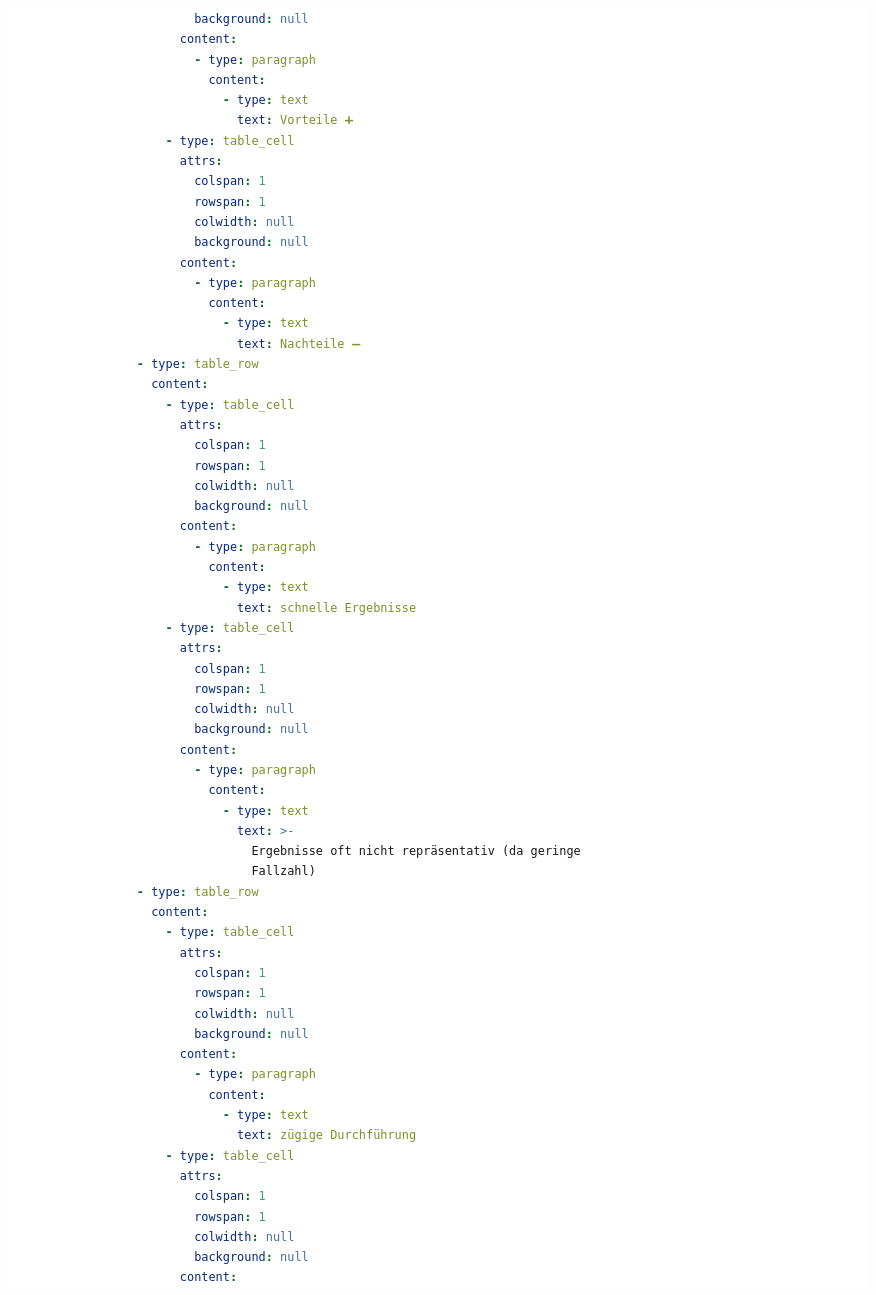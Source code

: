 ```yaml
                          background: null
                        content:
                          - type: paragraph
                            content:
                              - type: text
                                text: Vorteile ➕
                      - type: table_cell
                        attrs:
                          colspan: 1
                          rowspan: 1
                          colwidth: null
                          background: null
                        content:
                          - type: paragraph
                            content:
                              - type: text
                                text: Nachteile ➖
                  - type: table_row
                    content:
                      - type: table_cell
                        attrs:
                          colspan: 1
                          rowspan: 1
                          colwidth: null
                          background: null
                        content:
                          - type: paragraph
                            content:
                              - type: text
                                text: schnelle Ergebnisse
                      - type: table_cell
                        attrs:
                          colspan: 1
                          rowspan: 1
                          colwidth: null
                          background: null
                        content:
                          - type: paragraph
                            content:
                              - type: text
                                text: >-
                                  Ergebnisse oft nicht repräsentativ (da geringe
                                  Fallzahl)
                  - type: table_row
                    content:
                      - type: table_cell
                        attrs:
                          colspan: 1
                          rowspan: 1
                          colwidth: null
                          background: null
                        content:
                          - type: paragraph
                            content:
                              - type: text
                                text: zügige Durchführung
                      - type: table_cell
                        attrs:
                          colspan: 1
                          rowspan: 1
                          colwidth: null
                          background: null
                        content:
```